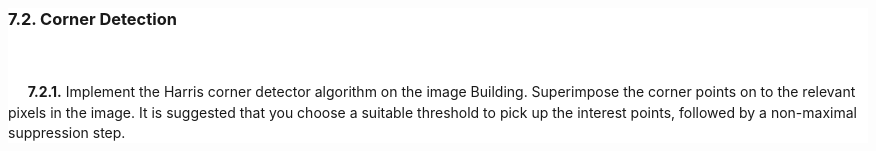 ### **7.2. Corner Detection**
<br>

&nbsp;&nbsp;&nbsp;&nbsp; **7.2.1.** Implement the Harris corner detector algorithm on the image Building. Superimpose the corner points on to the relevant pixels in the image. It is suggested that you choose a suitable threshold to pick up the interest points, followed by a non-maximal suppression step.